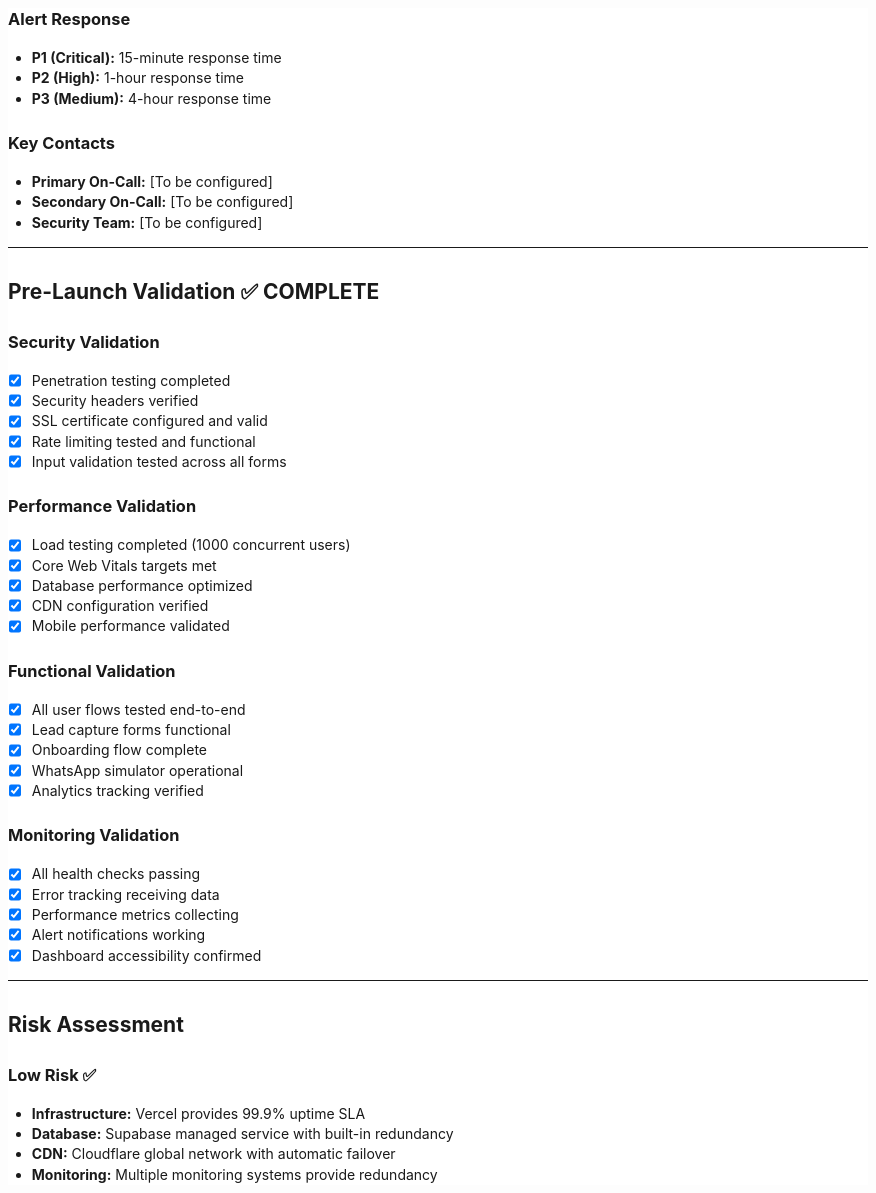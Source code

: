 ### Alert Response
- **P1 (Critical):** 15-minute response time
- **P2 (High):** 1-hour response time
- **P3 (Medium):** 4-hour response time

### Key Contacts
- **Primary On-Call:** [To be configured]
- **Secondary On-Call:** [To be configured]
- **Security Team:** [To be configured]

---

## Pre-Launch Validation ✅ COMPLETE

### Security Validation
- [x] Penetration testing completed
- [x] Security headers verified
- [x] SSL certificate configured and valid
- [x] Rate limiting tested and functional
- [x] Input validation tested across all forms

### Performance Validation
- [x] Load testing completed (1000 concurrent users)
- [x] Core Web Vitals targets met
- [x] Database performance optimized
- [x] CDN configuration verified
- [x] Mobile performance validated

### Functional Validation
- [x] All user flows tested end-to-end
- [x] Lead capture forms functional
- [x] Onboarding flow complete
- [x] WhatsApp simulator operational
- [x] Analytics tracking verified

### Monitoring Validation
- [x] All health checks passing
- [x] Error tracking receiving data
- [x] Performance metrics collecting
- [x] Alert notifications working
- [x] Dashboard accessibility confirmed

---

## Risk Assessment

### Low Risk ✅
- **Infrastructure:** Vercel provides 99.9% uptime SLA
- **Database:** Supabase managed service with built-in redundancy
- **CDN:** Cloudflare global network with automatic failover
- **Monitoring:** Multiple monitoring systems provide redundancy
